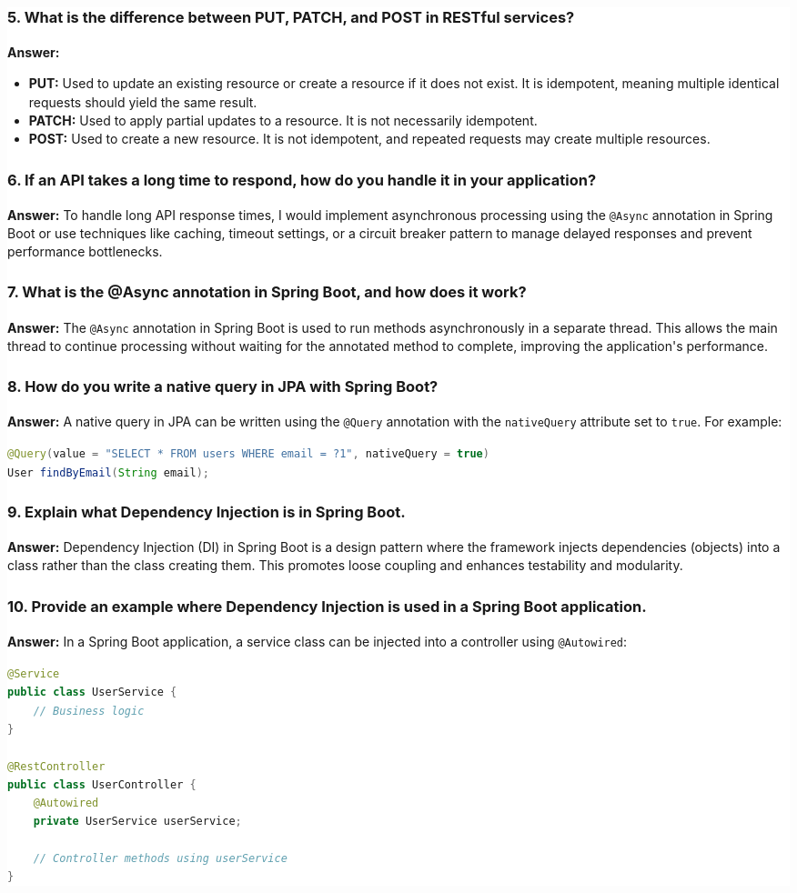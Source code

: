 ### 5. **What is the difference between PUT, PATCH, and POST in RESTful services?**

**Answer:**
- **PUT:** Used to update an existing resource or create a resource if it does not exist. It is idempotent, meaning multiple identical requests should yield the same result.
- **PATCH:** Used to apply partial updates to a resource. It is not necessarily idempotent.
- **POST:** Used to create a new resource. It is not idempotent, and repeated requests may create multiple resources.

### 6. **If an API takes a long time to respond, how do you handle it in your application?**

**Answer:**
To handle long API response times, I would implement asynchronous processing using the `@Async` annotation in Spring Boot or use techniques like caching, timeout settings, or a circuit breaker pattern to manage delayed responses and prevent performance bottlenecks.

### 7. **What is the @Async annotation in Spring Boot, and how does it work?**

**Answer:**
The `@Async` annotation in Spring Boot is used to run methods asynchronously in a separate thread. This allows the main thread to continue processing without waiting for the annotated method to complete, improving the application's performance.

### 8. **How do you write a native query in JPA with Spring Boot?**

**Answer:**
A native query in JPA can be written using the `@Query` annotation with the `nativeQuery` attribute set to `true`. For example:

```java
@Query(value = "SELECT * FROM users WHERE email = ?1", nativeQuery = true)
User findByEmail(String email);
```

### 9. **Explain what Dependency Injection is in Spring Boot.**

**Answer:**
Dependency Injection (DI) in Spring Boot is a design pattern where the framework injects dependencies (objects) into a class rather than the class creating them. This promotes loose coupling and enhances testability and modularity.

### 10. **Provide an example where Dependency Injection is used in a Spring Boot application.**

**Answer:**
In a Spring Boot application, a service class can be injected into a controller using `@Autowired`:

```java
@Service
public class UserService {
    // Business logic
}

@RestController
public class UserController {
    @Autowired
    private UserService userService;

    // Controller methods using userService
}
```
